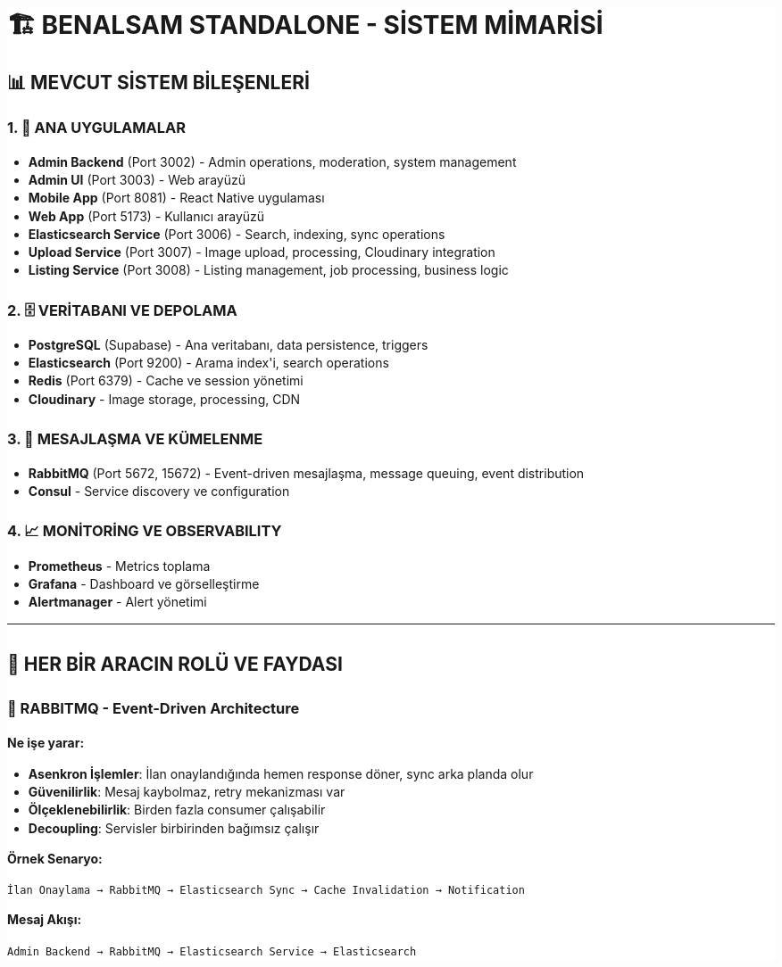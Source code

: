 # 🏗️ BENALSAM STANDALONE - SİSTEM MİMARİSİ

## 📊 MEVCUT SİSTEM BİLEŞENLERİ

### 1. 🎯 ANA UYGULAMALAR
- **Admin Backend** (Port 3002) - Admin operations, moderation, system management
- **Admin UI** (Port 3003) - Web arayüzü
- **Mobile App** (Port 8081) - React Native uygulaması
- **Web App** (Port 5173) - Kullanıcı arayüzü
- **Elasticsearch Service** (Port 3006) - Search, indexing, sync operations
- **Upload Service** (Port 3007) - Image upload, processing, Cloudinary integration
- **Listing Service** (Port 3008) - Listing management, job processing, business logic

### 2. 🗄️ VERİTABANI VE DEPOLAMA
- **PostgreSQL** (Supabase) - Ana veritabanı, data persistence, triggers
- **Elasticsearch** (Port 9200) - Arama index'i, search operations
- **Redis** (Port 6379) - Cache ve session yönetimi
- **Cloudinary** - Image storage, processing, CDN

### 3. 🔄 MESAJLAŞMA VE KÜMELENME
- **RabbitMQ** (Port 5672, 15672) - Event-driven mesajlaşma, message queuing, event distribution
- **Consul** - Service discovery ve configuration

### 4. 📈 MONİTORİNG VE OBSERVABILITY
- **Prometheus** - Metrics toplama
- **Grafana** - Dashboard ve görselleştirme
- **Alertmanager** - Alert yönetimi

---

## 🔧 HER BİR ARACIN ROLÜ VE FAYDASI

### 🐰 RABBITMQ - Event-Driven Architecture

**Ne işe yarar:**
- **Asenkron İşlemler**: İlan onaylandığında hemen response döner, sync arka planda olur
- **Güvenilirlik**: Mesaj kaybolmaz, retry mekanizması var
- **Ölçeklenebilirlik**: Birden fazla consumer çalışabilir
- **Decoupling**: Servisler birbirinden bağımsız çalışır

**Örnek Senaryo:**
```
İlan Onaylama → RabbitMQ → Elasticsearch Sync → Cache Invalidation → Notification
```

**Mesaj Akışı:**
```
Admin Backend → RabbitMQ → Elasticsearch Service → Elasticsearch
```
